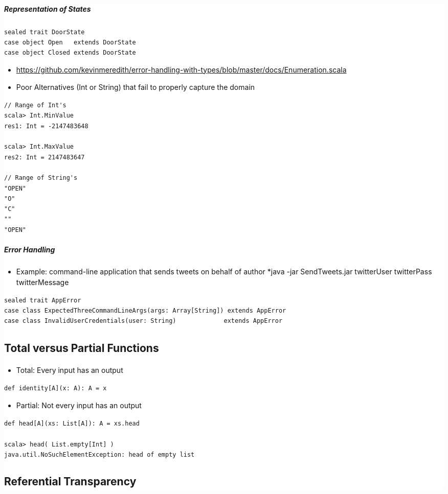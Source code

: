 ##### Representation of States

```
sealed trait DoorState
case object Open   extends DoorState
case object Closed extends DoorState
```

- https://github.com/kevinmeredith/error-handling-with-types/blob/master/docs/Enumeration.scala

* Poor Alternatives (Int or String) that fail to properly capture the domain

```
// Range of Int's
scala> Int.MinValue
res1: Int = -2147483648

scala> Int.MaxValue
res2: Int = 2147483647
  
// Range of String's
"OPEN"
"O"
"C"
""
"OPEN"
```

##### Error Handling

* Example: command-line application that sends tweets on behalf of author
  *java -jar SendTweets.jar twitterUser twitterPass twitterMessage

```
sealed trait AppError
case class ExpectedThreeCommandLineArgs(args: Array[String]) extends AppError
case class InvalidUserCredentials(user: String)             extends AppError
```

## Total versus Partial Functions

* Total:   Every input has an output

```
def identity[A](x: A): A = x
```

* Partial: Not every input has an output

```
def head[A](xs: List[A]): A = xs.head

scala> head( List.empty[Int] )
java.util.NoSuchElementException: head of empty list
```

## Referential Transparency
